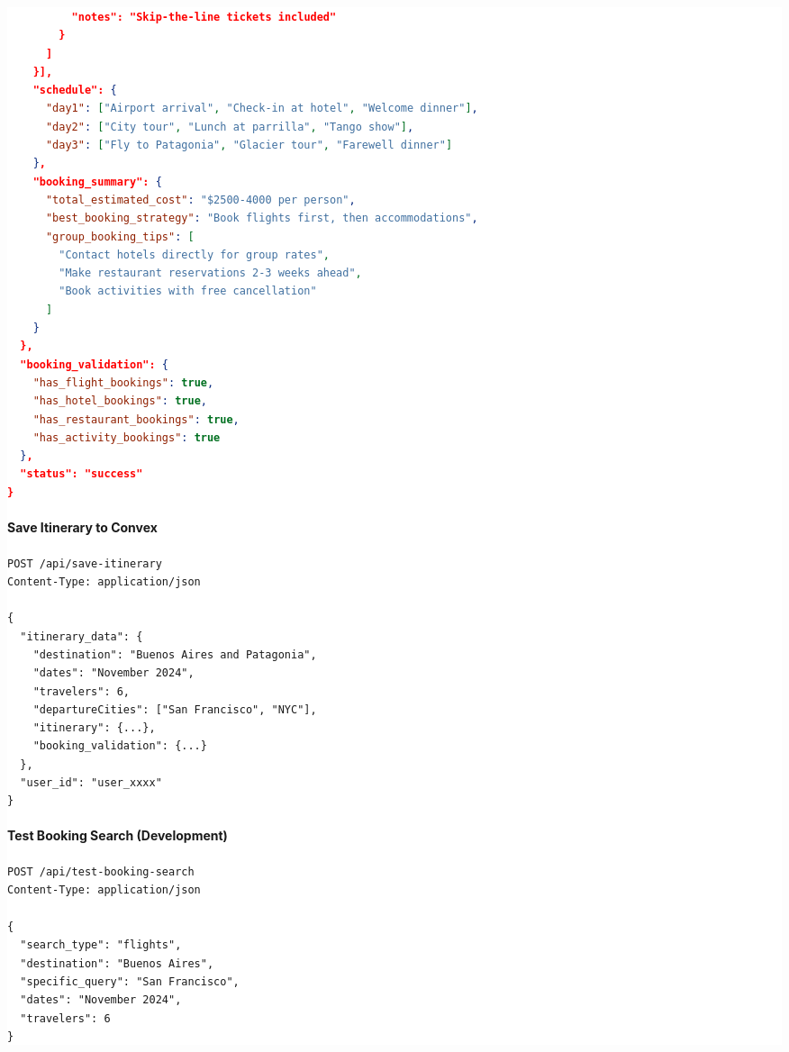 ```json
          "notes": "Skip-the-line tickets included"
        }
      ]
    }],
    "schedule": {
      "day1": ["Airport arrival", "Check-in at hotel", "Welcome dinner"],
      "day2": ["City tour", "Lunch at parrilla", "Tango show"],
      "day3": ["Fly to Patagonia", "Glacier tour", "Farewell dinner"]
    },
    "booking_summary": {
      "total_estimated_cost": "$2500-4000 per person",
      "best_booking_strategy": "Book flights first, then accommodations",
      "group_booking_tips": [
        "Contact hotels directly for group rates",
        "Make restaurant reservations 2-3 weeks ahead",
        "Book activities with free cancellation"
      ]
    }
  },
  "booking_validation": {
    "has_flight_bookings": true,
    "has_hotel_bookings": true,
    "has_restaurant_bookings": true,
    "has_activity_bookings": true
  },
  "status": "success"
}
```

#### Save Itinerary to Convex
```http
POST /api/save-itinerary
Content-Type: application/json

{
  "itinerary_data": {
    "destination": "Buenos Aires and Patagonia",
    "dates": "November 2024",
    "travelers": 6,
    "departureCities": ["San Francisco", "NYC"],
    "itinerary": {...},
    "booking_validation": {...}
  },
  "user_id": "user_xxxx"
}
```

#### Test Booking Search (Development)
```http
POST /api/test-booking-search
Content-Type: application/json

{
  "search_type": "flights",
  "destination": "Buenos Aires",
  "specific_query": "San Francisco",
  "dates": "November 2024",
  "travelers": 6
}
```

